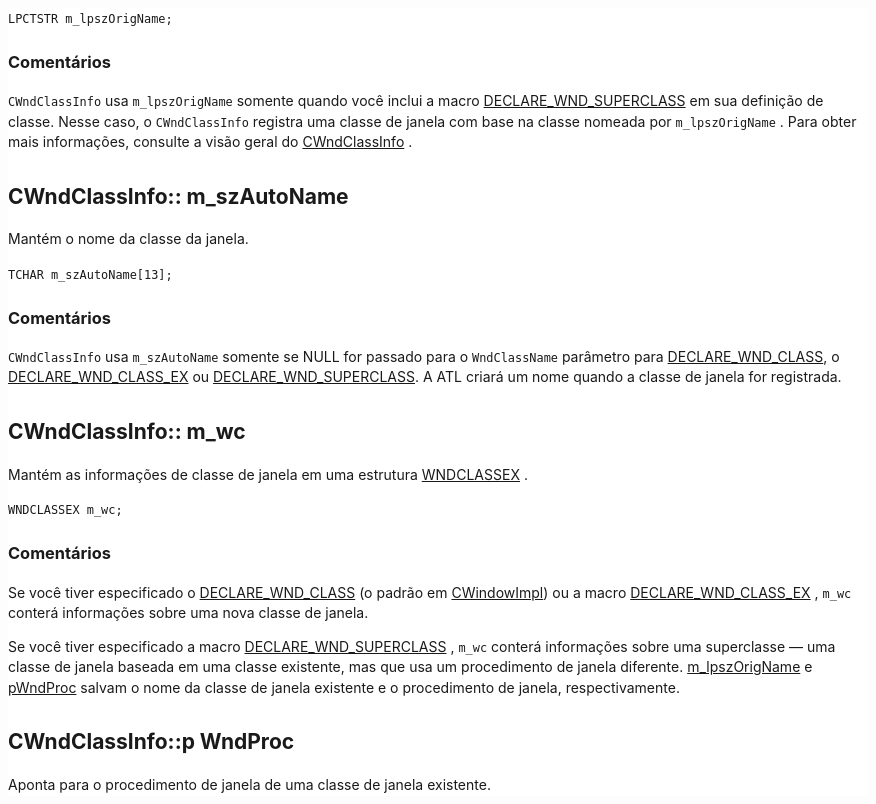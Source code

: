```
LPCTSTR m_lpszOrigName;
```

### <a name="remarks"></a>Comentários

`CWndClassInfo` usa `m_lpszOrigName` somente quando você inclui a macro [DECLARE_WND_SUPERCLASS](window-class-macros.md#declare_wnd_superclass) em sua definição de classe. Nesse caso, o `CWndClassInfo` registra uma classe de janela com base na classe nomeada por `m_lpszOrigName` . Para obter mais informações, consulte a visão geral do [CWndClassInfo](../../atl/reference/cwndclassinfo-class.md) .

## <a name="cwndclassinfom_szautoname"></a><a name="m_szautoname"></a> CWndClassInfo:: m_szAutoName

Mantém o nome da classe da janela.

```
TCHAR m_szAutoName[13];
```

### <a name="remarks"></a>Comentários

`CWndClassInfo` usa `m_szAutoName` somente se NULL for passado para o `WndClassName` parâmetro para [DECLARE_WND_CLASS](window-class-macros.md#declare_wnd_class), o [DECLARE_WND_CLASS_EX](window-class-macros.md#declare_wnd_class_ex) ou [DECLARE_WND_SUPERCLASS](window-class-macros.md#declare_wnd_superclass). A ATL criará um nome quando a classe de janela for registrada.

## <a name="cwndclassinfom_wc"></a><a name="m_wc"></a> CWndClassInfo:: m_wc

Mantém as informações de classe de janela em uma estrutura [WNDCLASSEX](/windows/win32/api/winuser/ns-winuser-wndclassexw) .

```
WNDCLASSEX m_wc;
```

### <a name="remarks"></a>Comentários

Se você tiver especificado o [DECLARE_WND_CLASS](window-class-macros.md#declare_wnd_class) (o padrão em [CWindowImpl](../../atl/reference/cwindowimpl-class.md)) ou a macro [DECLARE_WND_CLASS_EX](window-class-macros.md#declare_wnd_class_ex) , `m_wc` conterá informações sobre uma nova classe de janela.

Se você tiver especificado a macro [DECLARE_WND_SUPERCLASS](window-class-macros.md#declare_wnd_superclass) , `m_wc` conterá informações sobre uma superclasse — uma classe de janela baseada em uma classe existente, mas que usa um procedimento de janela diferente. [m_lpszOrigName](#m_lpszorigname) e [pWndProc](#pwndproc) salvam o nome da classe de janela existente e o procedimento de janela, respectivamente.

## <a name="cwndclassinfopwndproc"></a><a name="pwndproc"></a> CWndClassInfo::p WndProc

Aponta para o procedimento de janela de uma classe de janela existente.

